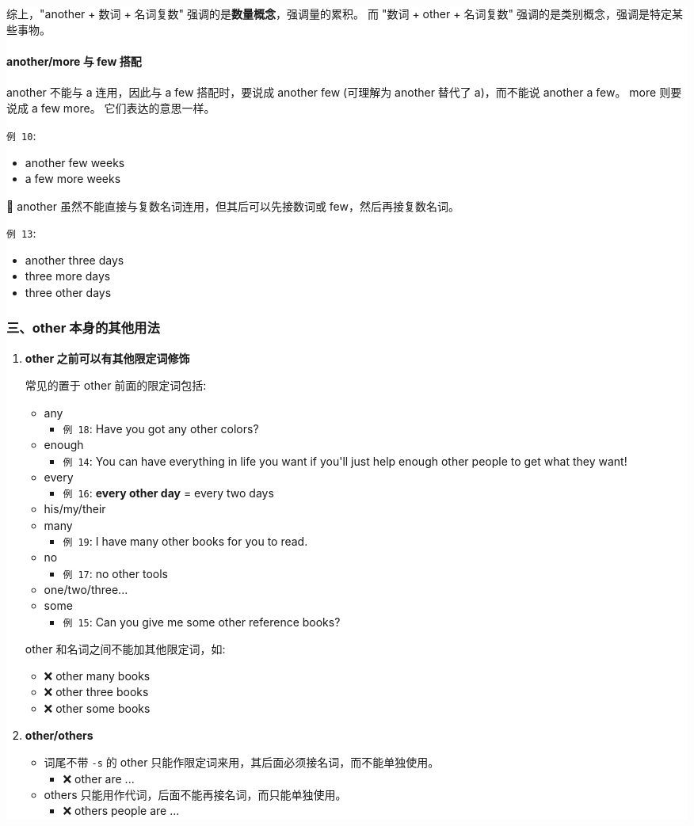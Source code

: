 综上，"another + 数词 + 名词复数" 强调的是**数量概念**，强调量的累积。
而 "数词 + other + 名词复数" 强调的是类别概念，强调是特定某些事物。

#### another/more 与 few 搭配

another 不能与 a 连用，因此与 a few 搭配时，要说成 another few
(可理解为 another 替代了 a)，而不能说 another a few。
more 则要说成 a few more。
它们表达的意思一样。

`例 10`:

- another few weeks
- a few more weeks

📢 another 虽然不能直接与复数名词连用，但其后可以先接数词或 few，然后再接复数名词。

`例 13`:

- another three days
- three more days
- three other days

### 三、other 本身的其他用法

1. **other 之前可以有其他限定词修饰**

    常见的置于 other 前面的限定词包括:

    - any
      - `例 18`: Have you got any other colors?
    - enough
      - `例 14`: You can have everything in life you want if you'll just help
        enough other people to get what they want!
    - every
      - `例 16`: **every other day** = every two days
    - his/my/their
    - many
      - `例 19`: I have many other books for you to read.
    - no
      - `例 17`: no other tools
    - one/two/three...
    - some
      - `例 15`: Can you give me some other reference books?

    other 和名词之间不能加其他限定词，如:

    - ❌ other many books
    - ❌ other three books
    - ❌ other some books

2. **other/others**
    - 词尾不带 `-s` 的 other 只能作限定词来用，其后面必须接名词，而不能单独使用。
      - ❌ other are ...
    - others 只能用作代词，后面不能再接名词，而只能单独使用。
      - ❌ others people are ...
